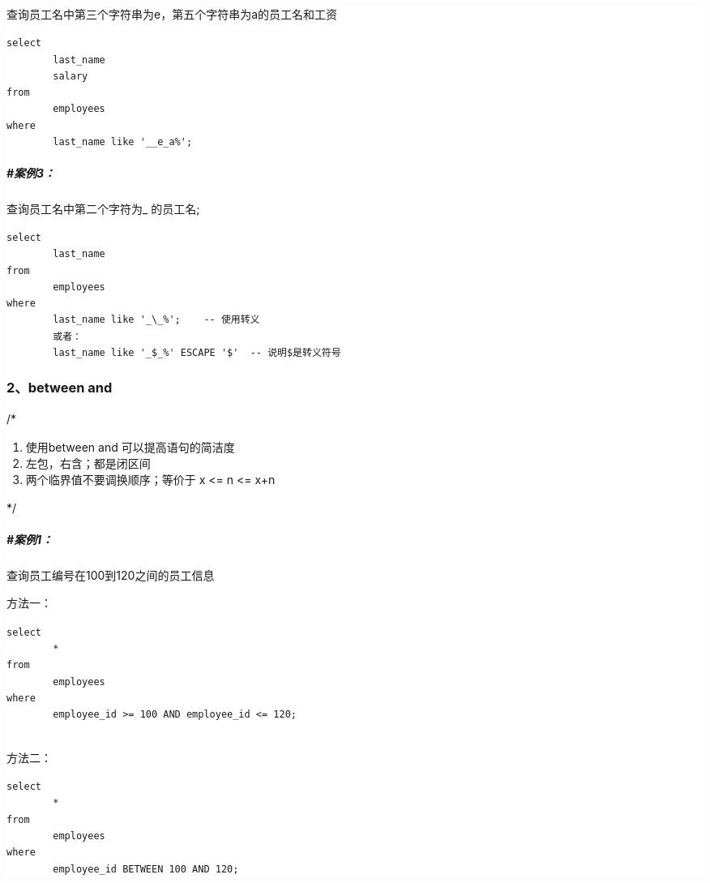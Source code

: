 查询员工名中第三个字符串为e，第五个字符串为a的员工名和工资

```mysql
select
		last_name
		salary
from
		employees
where
		last_name like '__e_a%';
```

##### #案例3：

查询员工名中第二个字符为_  的员工名;

```mysql
select
		last_name
from
		employees
where
		last_name like '_\_%';    -- 使用转义
		或者：
		last_name like '_$_%' ESCAPE '$'  -- 说明$是转义符号
```

### 2、between and

/*

1. 使用between and 可以提高语句的简洁度
2. 左包，右含；都是闭区间
3. 两个临界值不要调换顺序；等价于  x <= n <= x+n

*/

##### #案例1：

查询员工编号在100到120之间的员工信息

方法一：

```mysql
select
		*
from
		employees
where
		employee_id >= 100 AND employee_id <= 120;
		
```

方法二：

```mysql
select
		*
from
		employees
where
		employee_id BETWEEN 100 AND 120;
```
